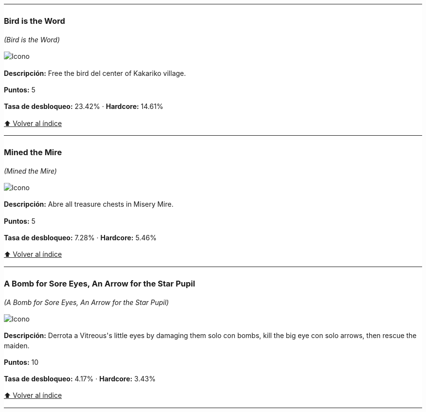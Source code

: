 
---

<a id="bird-is-the-word"></a>

### Bird is the Word

*(Bird is the Word)*

![Icono](https://media.retroachievements.org/Badge/129317.png)

**Descripción:** Free the bird del  center of Kakariko village.

**Puntos:** 5

**Tasa de desbloqueo:** 23.42% · **Hardcore:** 14.61%

[⬆ Volver al índice](#indice)


---

<a id="mined-the-mire"></a>

### Mined the Mire

*(Mined the Mire)*

![Icono](https://media.retroachievements.org/Badge/345925.png)

**Descripción:** Abre all treasure chests in Misery Mire.

**Puntos:** 5

**Tasa de desbloqueo:** 7.28% · **Hardcore:** 5.46%

[⬆ Volver al índice](#indice)


---

<a id="a-bomb-for-sore-eyes-an-arrow-for-the-star-pupil"></a>

### A Bomb for Sore Eyes, An Arrow for the Star Pupil

*(A Bomb for Sore Eyes, An Arrow for the Star Pupil)*

![Icono](https://media.retroachievements.org/Badge/347429.png)

**Descripción:** Derrota a Vitreous's little eyes by damaging them solo con bombs, kill the big eye con solo arrows, then rescue the maiden.

**Puntos:** 10

**Tasa de desbloqueo:** 4.17% · **Hardcore:** 3.43%

[⬆ Volver al índice](#indice)


---
